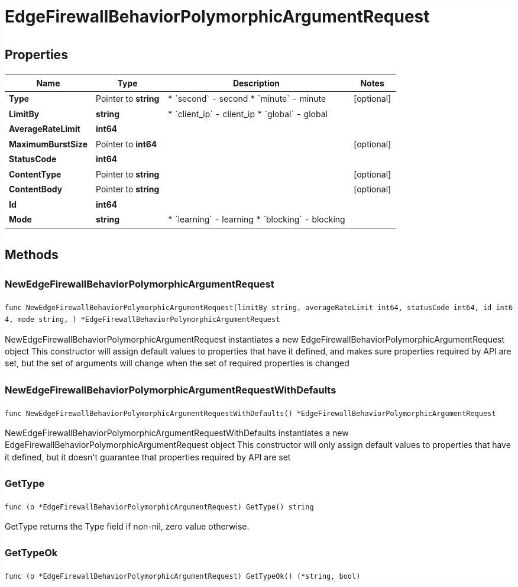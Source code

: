 # EdgeFirewallBehaviorPolymorphicArgumentRequest

## Properties

Name | Type | Description | Notes
------------ | ------------- | ------------- | -------------
**Type** | Pointer to **string** | * &#x60;second&#x60; - second * &#x60;minute&#x60; - minute | [optional] 
**LimitBy** | **string** | * &#x60;client_ip&#x60; - client_ip * &#x60;global&#x60; - global | 
**AverageRateLimit** | **int64** |  | 
**MaximumBurstSize** | Pointer to **int64** |  | [optional] 
**StatusCode** | **int64** |  | 
**ContentType** | Pointer to **string** |  | [optional] 
**ContentBody** | Pointer to **string** |  | [optional] 
**Id** | **int64** |  | 
**Mode** | **string** | * &#x60;learning&#x60; - learning * &#x60;blocking&#x60; - blocking | 

## Methods

### NewEdgeFirewallBehaviorPolymorphicArgumentRequest

`func NewEdgeFirewallBehaviorPolymorphicArgumentRequest(limitBy string, averageRateLimit int64, statusCode int64, id int64, mode string, ) *EdgeFirewallBehaviorPolymorphicArgumentRequest`

NewEdgeFirewallBehaviorPolymorphicArgumentRequest instantiates a new EdgeFirewallBehaviorPolymorphicArgumentRequest object
This constructor will assign default values to properties that have it defined,
and makes sure properties required by API are set, but the set of arguments
will change when the set of required properties is changed

### NewEdgeFirewallBehaviorPolymorphicArgumentRequestWithDefaults

`func NewEdgeFirewallBehaviorPolymorphicArgumentRequestWithDefaults() *EdgeFirewallBehaviorPolymorphicArgumentRequest`

NewEdgeFirewallBehaviorPolymorphicArgumentRequestWithDefaults instantiates a new EdgeFirewallBehaviorPolymorphicArgumentRequest object
This constructor will only assign default values to properties that have it defined,
but it doesn't guarantee that properties required by API are set

### GetType

`func (o *EdgeFirewallBehaviorPolymorphicArgumentRequest) GetType() string`

GetType returns the Type field if non-nil, zero value otherwise.

### GetTypeOk

`func (o *EdgeFirewallBehaviorPolymorphicArgumentRequest) GetTypeOk() (*string, bool)`
